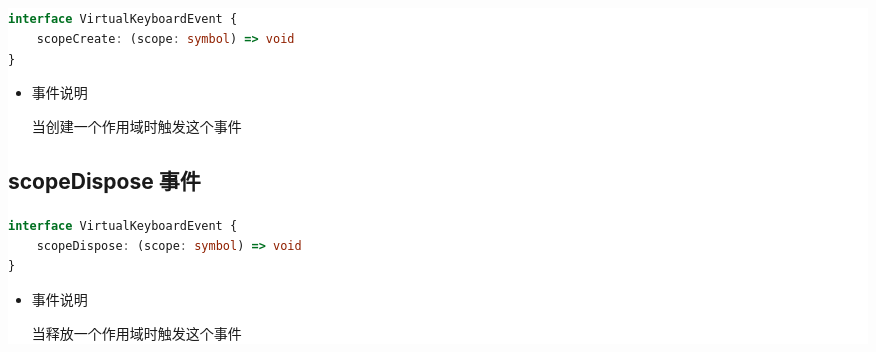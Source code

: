 ```ts
interface VirtualKeyboardEvent {
    scopeCreate: (scope: symbol) => void
}
```

-   事件说明

    当创建一个作用域时触发这个事件

## scopeDispose 事件

```ts
interface VirtualKeyboardEvent {
    scopeDispose: (scope: symbol) => void
}
```

-   事件说明

    当释放一个作用域时触发这个事件
